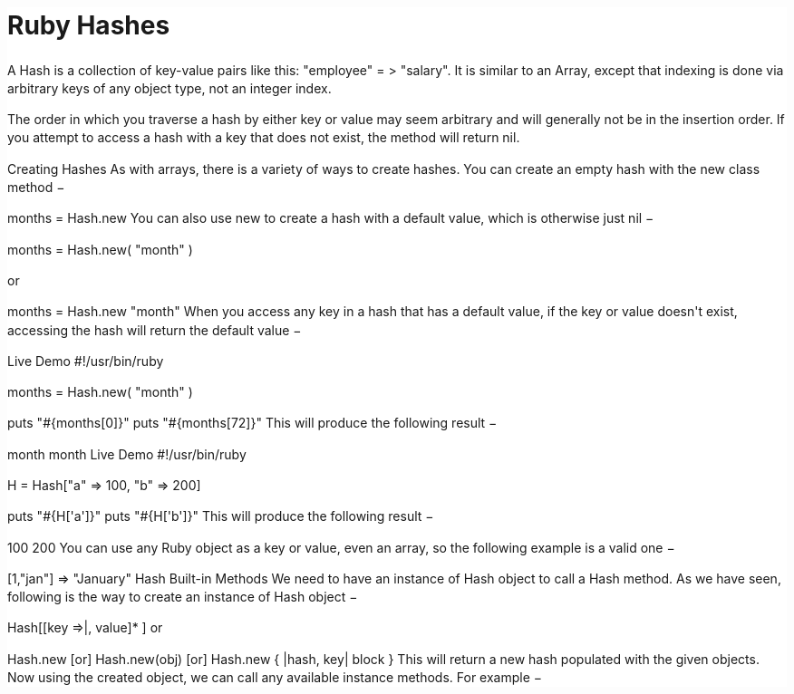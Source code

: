 # Ruby Hashes

A Hash is a collection of key-value pairs like this: "employee" = > "salary". It is similar to an Array, except that indexing is done via arbitrary keys of any object type, not an integer index.

The order in which you traverse a hash by either key or value may seem arbitrary and will generally not be in the insertion order. If you attempt to access a hash with a key that does not exist, the method will return nil.

Creating Hashes
As with arrays, there is a variety of ways to create hashes. You can create an empty hash with the new class method −

months = Hash.new
You can also use new to create a hash with a default value, which is otherwise just nil −

months = Hash.new( "month" )

or

months = Hash.new "month"
When you access any key in a hash that has a default value, if the key or value doesn't exist, accessing the hash will return the default value −

Live Demo
#!/usr/bin/ruby

months = Hash.new( "month" )

puts "#{months[0]}"
puts "#{months[72]}"
This will produce the following result −

month
month
Live Demo
#!/usr/bin/ruby

H = Hash["a" => 100, "b" => 200]

puts "#{H['a']}"
puts "#{H['b']}"
This will produce the following result −

100
200
You can use any Ruby object as a key or value, even an array, so the following example is a valid one −

[1,"jan"] => "January"
Hash Built-in Methods
We need to have an instance of Hash object to call a Hash method. As we have seen, following is the way to create an instance of Hash object −

Hash[[key =>|, value]* ] or

Hash.new [or] Hash.new(obj) [or]
Hash.new { |hash, key| block }
This will return a new hash populated with the given objects. Now using the created object, we can call any available instance methods. For example −
